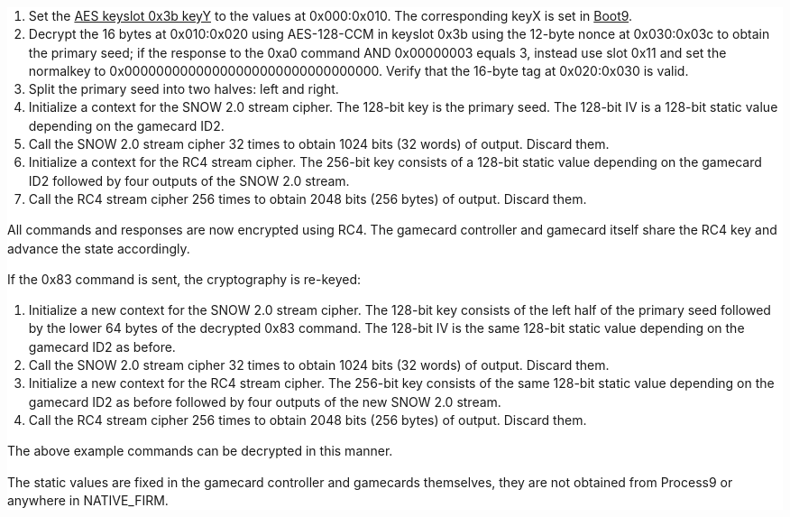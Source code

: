 1.  Set the [AES keyslot 0x3b keyY](AES_Registers "wikilink") to the
    values at 0x000:0x010. The corresponding keyX is set in
    [Boot9](Bootloader "wikilink").
2.  Decrypt the 16 bytes at 0x010:0x020 using AES-128-CCM in keyslot
    0x3b using the 12-byte nonce at 0x030:0x03c to obtain the primary
    seed; if the response to the 0xa0 command AND 0x00000003 equals 3,
    instead use slot 0x11 and set the normalkey to
    0x00000000000000000000000000000000. Verify that the 16-byte tag at
    0x020:0x030 is valid.
3.  Split the primary seed into two halves: left and right.
4.  Initialize a context for the SNOW 2.0 stream cipher. The 128-bit key
    is the primary seed. The 128-bit IV is a 128-bit static value
    depending on the gamecard ID2.
5.  Call the SNOW 2.0 stream cipher 32 times to obtain 1024 bits (32
    words) of output. Discard them.
6.  Initialize a context for the RC4 stream cipher. The 256-bit key
    consists of a 128-bit static value depending on the gamecard ID2
    followed by four outputs of the SNOW 2.0 stream.
7.  Call the RC4 stream cipher 256 times to obtain 2048 bits (256 bytes)
    of output. Discard them.

All commands and responses are now encrypted using RC4. The gamecard
controller and gamecard itself share the RC4 key and advance the state
accordingly.

If the 0x83 command is sent, the cryptography is re-keyed:

1.  Initialize a new context for the SNOW 2.0 stream cipher. The 128-bit
    key consists of the left half of the primary seed followed by the
    lower 64 bytes of the decrypted 0x83 command. The 128-bit IV is the
    same 128-bit static value depending on the gamecard ID2 as before.
2.  Call the SNOW 2.0 stream cipher 32 times to obtain 1024 bits (32
    words) of output. Discard them.
3.  Initialize a new context for the RC4 stream cipher. The 256-bit key
    consists of the same 128-bit static value depending on the gamecard
    ID2 as before followed by four outputs of the new SNOW 2.0 stream.
4.  Call the RC4 stream cipher 256 times to obtain 2048 bits (256 bytes)
    of output. Discard them.

The above example commands can be decrypted in this manner.

The static values are fixed in the gamecard controller and gamecards
themselves, they are not obtained from Process9 or anywhere in
NATIVE_FIRM.